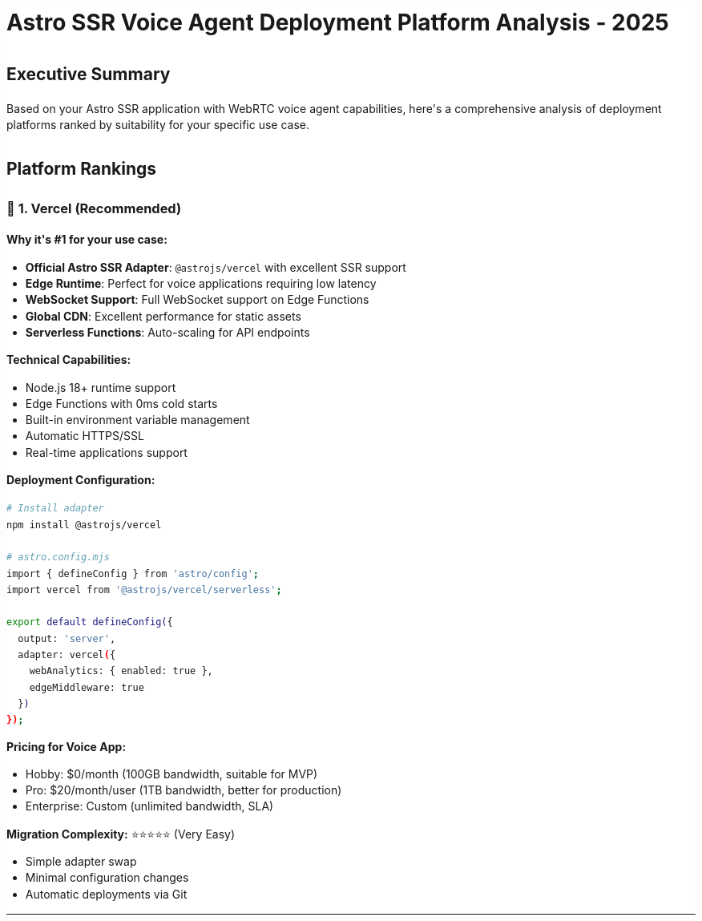 # Astro SSR Voice Agent Deployment Platform Analysis - 2025

## Executive Summary

Based on your Astro SSR application with WebRTC voice agent capabilities, here's a comprehensive analysis of deployment platforms ranked by suitability for your specific use case.

## Platform Rankings

### 🥇 **1. Vercel (Recommended)**

**Why it's #1 for your use case:**
- **Official Astro SSR Adapter**: `@astrojs/vercel` with excellent SSR support
- **Edge Runtime**: Perfect for voice applications requiring low latency
- **WebSocket Support**: Full WebSocket support on Edge Functions
- **Global CDN**: Excellent performance for static assets
- **Serverless Functions**: Auto-scaling for API endpoints

**Technical Capabilities:**
- Node.js 18+ runtime support
- Edge Functions with 0ms cold starts
- Built-in environment variable management
- Automatic HTTPS/SSL
- Real-time applications support

**Deployment Configuration:**
```bash
# Install adapter
npm install @astrojs/vercel

# astro.config.mjs
import { defineConfig } from 'astro/config';
import vercel from '@astrojs/vercel/serverless';

export default defineConfig({
  output: 'server',
  adapter: vercel({
    webAnalytics: { enabled: true },
    edgeMiddleware: true
  })
});
```

**Pricing for Voice App:**
- Hobby: $0/month (100GB bandwidth, suitable for MVP)
- Pro: $20/month/user (1TB bandwidth, better for production)
- Enterprise: Custom (unlimited bandwidth, SLA)

**Migration Complexity:** ⭐⭐⭐⭐⭐ (Very Easy)
- Simple adapter swap
- Minimal configuration changes
- Automatic deployments via Git

---